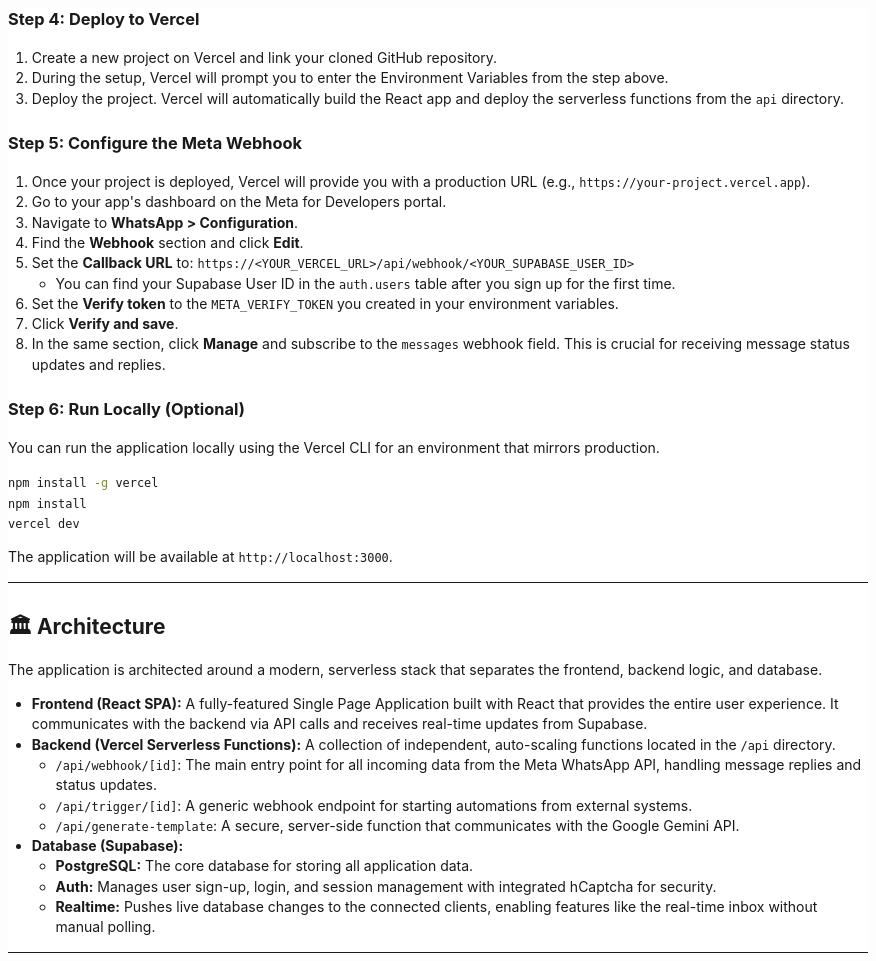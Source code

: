 ```env
```

### Step 4: Deploy to Vercel

1.  Create a new project on Vercel and link your cloned GitHub repository.
2.  During the setup, Vercel will prompt you to enter the Environment Variables from the step above.
3.  Deploy the project. Vercel will automatically build the React app and deploy the serverless functions from the `api` directory.

### Step 5: Configure the Meta Webhook

1.  Once your project is deployed, Vercel will provide you with a production URL (e.g., `https://your-project.vercel.app`).
2.  Go to your app's dashboard on the Meta for Developers portal.
3.  Navigate to **WhatsApp > Configuration**.
4.  Find the **Webhook** section and click **Edit**.
5.  Set the **Callback URL** to:
    `https://<YOUR_VERCEL_URL>/api/webhook/<YOUR_SUPABASE_USER_ID>`
    *   You can find your Supabase User ID in the `auth.users` table after you sign up for the first time.
6.  Set the **Verify token** to the `META_VERIFY_TOKEN` you created in your environment variables.
7.  Click **Verify and save**.
8.  In the same section, click **Manage** and subscribe to the `messages` webhook field. This is crucial for receiving message status updates and replies.

### Step 6: Run Locally (Optional)

You can run the application locally using the Vercel CLI for an environment that mirrors production.

```bash
npm install -g vercel
npm install
vercel dev
```

The application will be available at `http://localhost:3000`.

---

## 🏛️ Architecture

The application is architected around a modern, serverless stack that separates the frontend, backend logic, and database.

-   **Frontend (React SPA):** A fully-featured Single Page Application built with React that provides the entire user experience. It communicates with the backend via API calls and receives real-time updates from Supabase.
-   **Backend (Vercel Serverless Functions):** A collection of independent, auto-scaling functions located in the `/api` directory.
    -   `/api/webhook/[id]`: The main entry point for all incoming data from the Meta WhatsApp API, handling message replies and status updates.
    -   `/api/trigger/[id]`: A generic webhook endpoint for starting automations from external systems.
    -   `/api/generate-template`: A secure, server-side function that communicates with the Google Gemini API.
-   **Database (Supabase):**
    -   **PostgreSQL:** The core database for storing all application data.
    -   **Auth:** Manages user sign-up, login, and session management with integrated hCaptcha for security.
    -   **Realtime:** Pushes live database changes to the connected clients, enabling features like the real-time inbox without manual polling.

---